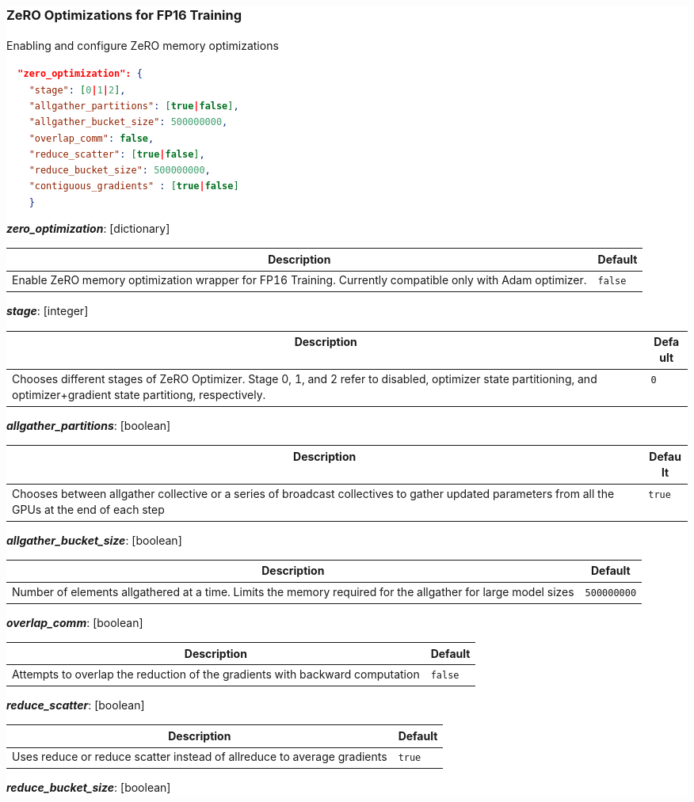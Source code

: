 

### ZeRO Optimizations for FP16 Training

Enabling and configure ZeRO memory optimizations
```json
  "zero_optimization": {
    "stage": [0|1|2],
    "allgather_partitions": [true|false],
    "allgather_bucket_size": 500000000,
    "overlap_comm": false,
    "reduce_scatter": [true|false],
    "reduce_bucket_size": 500000000,
    "contiguous_gradients" : [true|false]
    }
```

***zero\_optimization***: [dictionary]

| Description                                                  | Default |
| ------------------------------------------------------------ | ------- |
| Enable ZeRO memory optimization wrapper for FP16 Training. Currently compatible only with Adam optimizer. | `false`   |

***stage***: [integer]

| Description                                                  | Default |
| ------------------------------------------------------------ | ------- |
| Chooses different stages of ZeRO Optimizer. Stage 0, 1, and 2 refer to disabled, optimizer state partitioning, and optimizer+gradient state partitiong, respectively. | `0`   |

***allgather_partitions***: [boolean]

| Description                                                  | Default |
| ------------------------------------------------------------ | ------- |
| Chooses between allgather collective or a series of broadcast collectives to gather updated parameters from all the GPUs at the end of each step  | `true`   |

***allgather_bucket_size***: [boolean]

| Description                                                  | Default |
| ------------------------------------------------------------ | ------- |
| Number of elements allgathered at a time. Limits the memory required for the allgather for large model sizes   | `500000000`   |

***overlap_comm***: [boolean]

| Description                                                  | Default |
| ------------------------------------------------------------ | ------- |
| Attempts to overlap the reduction of the gradients with backward computation   | `false`   |

***reduce_scatter***: [boolean]

| Description                                                  | Default |
| ------------------------------------------------------------ | ------- |
| Uses reduce or reduce scatter instead of allreduce to average gradients   | `true`   |

***reduce_bucket_size***: [boolean]
